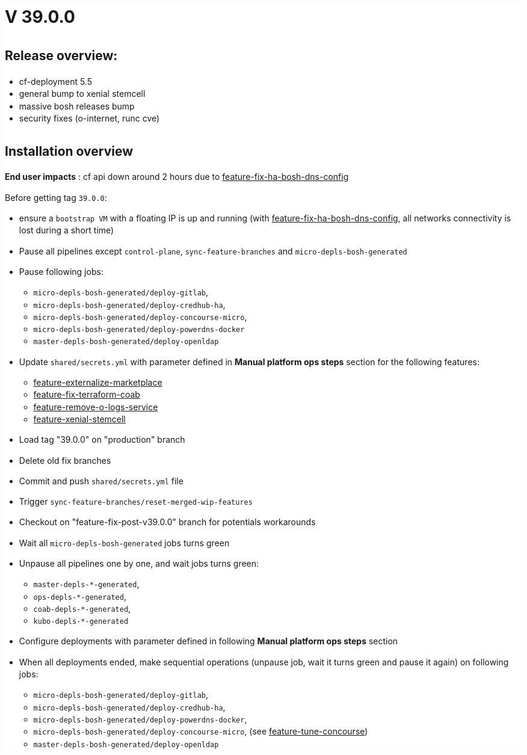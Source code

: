 # V 39.0.0

## Release overview:
- cf-deployment 5.5
- general bump to xenial stemcell
- massive bosh releases bump
- security fixes (o-internet, runc cve)

## Installation overview
**End user impacts** : cf api down around 2 hours due to [feature-fix-ha-bosh-dns-config](##feature-fix-ha-bosh-dns-config)
  
Before getting tag `39.0.0`:
- ensure a `bootstrap VM` with a floating IP is up and running (with [feature-fix-ha-bosh-dns-config](##feature-fix-ha-bosh-dns-config), all networks connectivity is lost during a short time)  

- Pause all pipelines except `control-plane`, `sync-feature-branches` and `micro-depls-bosh-generated`
- Pause following jobs:
  - `micro-depls-bosh-generated/deploy-gitlab`,
  - `micro-depls-bosh-generated/deploy-credhub-ha`,
  - `micro-depls-bosh-generated/deploy-concourse-micro`,
  - `micro-depls-bosh-generated/deploy-powerdns-docker`
  - `master-depls-bosh-generated/deploy-openldap`

- Update `shared/secrets.yml` with parameter defined in **Manual platform ops steps** section for the following features:
  - [feature-externalize-marketplace](##feature-externalize-marketplace)
  - [feature-fix-terraform-coab](##feature-fix-terraform-coab)
  - [feature-remove-o-logs-service](##feature-remove-o-logs-service)
  - [feature-xenial-stemcell](##feature-xenial-stemcell)

- Load tag "39.0.0" on "production" branch
- Delete old fix branches
- Commit and push `shared/secrets.yml` file
- Trigger `sync-feature-branches/reset-merged-wip-features`

- Checkout on "feature-fix-post-v39.0.0" branch for potentials workarounds
- Wait all `micro-depls-bosh-generated` jobs turns green
- Unpause all pipelines one by one, and wait jobs turns green:
  - `master-depls-*-generated`,
  - `ops-depls-*-generated`,
  - `coab-depls-*-generated`,
  - `kubo-depls-*-generated` 

- Configure deployments with parameter defined in following **Manual platform ops steps** section

- When all deployments ended, make sequential operations (unpause job, wait it turns green and pause it again) on following jobs:
  - `micro-depls-bosh-generated/deploy-gitlab`,
  - `micro-depls-bosh-generated/deploy-credhub-ha`,
  - `micro-depls-bosh-generated/deploy-powerdns-docker`,
  - `micro-depls-bosh-generated/deploy-concourse-micro`, (see [feature-tune-concourse](##feature-tune-concourse))
  - `master-depls-bosh-generated/deploy-openldap`
